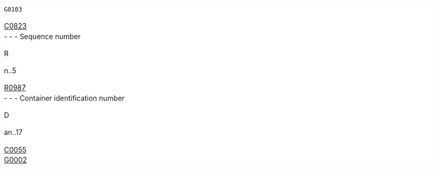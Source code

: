     G0103
   </a>
   <div>
   </div>
   <a href="rules.html#c0823">
    C0823
   </a>
   <div>
   </div>
  </td>
 </tr>
 <tr>
  <td>
   - - - Sequence number
  </td>
  <td>
   <p class="s4">
    R
   </p>
  </td>
  <td>
   <p class="s4">
    n..5
   </p>
  </td>
  <td>
  </td>
  <td>
   <a href="rules.html#r0987">
    R0987
   </a>
   <div>
   </div>
  </td>
 </tr>
 <tr>
  <td>
   - - - Container identification number
  </td>
  <td>
   <p class="s4">
    D
   </p>
  </td>
  <td>
   <p class="s4">
    an..17
   </p>
  </td>
  <td>
  </td>
  <td>
   <a href="rules.html#c0055">
    C0055
   </a>
   <div>
   </div>
   <a href="rules.html#g0002">
    G0002
   </a>
   <div>
   </div>
  </td>
 </tr>